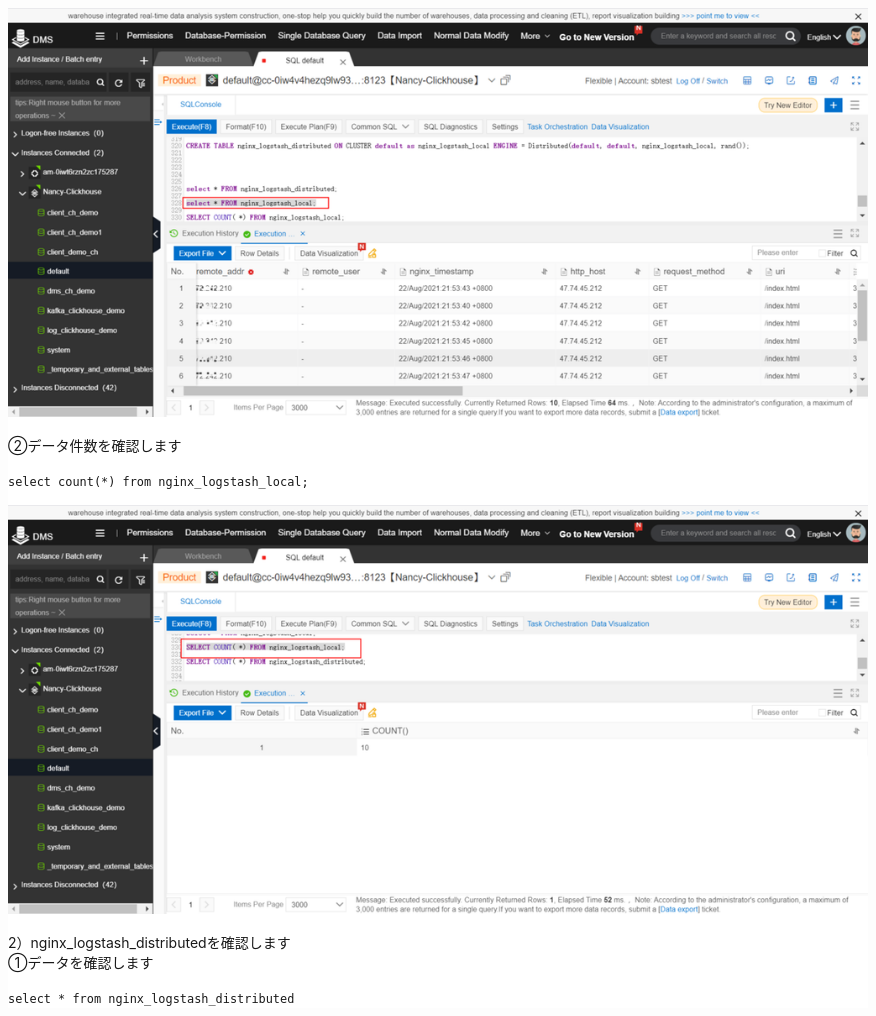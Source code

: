 ![img](https://raw.githubusercontent.com/sbopsv/cloud-tech/master/content/usecase-ClickHouse/ClickHouse_images_26006613800266200/20210823162213.png "img")

②データ件数を確認します       
```
select count(*) from nginx_logstash_local;
```

![img](https://raw.githubusercontent.com/sbopsv/cloud-tech/master/content/usecase-ClickHouse/ClickHouse_images_26006613800266200/20210823162228.png "img")

2）nginx_logstash_distributedを確認します       
①データを確認します       
```
select * from nginx_logstash_distributed
```

